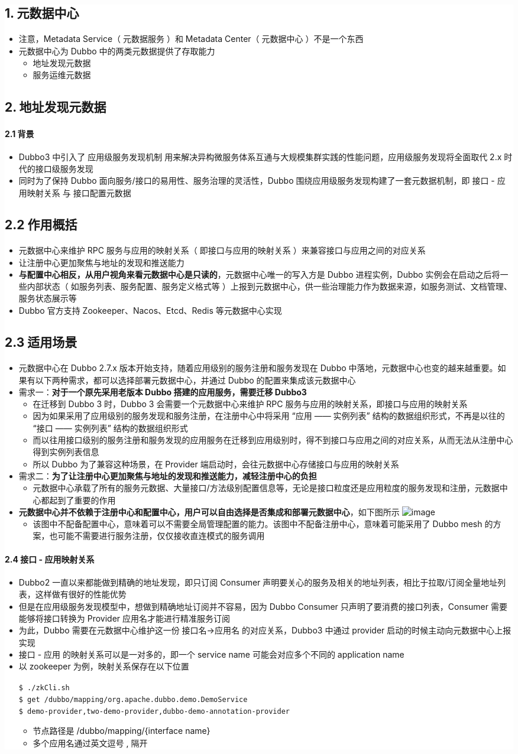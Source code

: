 ## 1. 元数据中心

- 注意，Metadata Service（ 元数据服务 ）和 Metadata Center（ 元数据中心 ）不是一个东西
- 元数据中心为 Dubbo 中的两类元数据提供了存取能力
  - 地址发现元数据
  - 服务运维元数据

## 2. 地址发现元数据

#### 2.1 背景

- Dubbo3 中引入了 应用级服务发现机制 用来解决异构微服务体系互通与大规模集群实践的性能问题，应用级服务发现将全面取代 2.x 时代的接口级服务发现
- 同时为了保持 Dubbo 面向服务/接口的易用性、服务治理的灵活性，Dubbo 围绕应用级服务发现构建了一套元数据机制，即 接口 - 应用映射关系 与 接口配置元数据

## 2.2 作用概括

- 元数据中心来维护 RPC 服务与应用的映射关系（ 即接口与应用的映射关系 ）来兼容接口与应用之间的对应关系
- 让注册中心更加聚焦与地址的发现和推送能力
- **与配置中心相反，从用户视角来看元数据中心是只读的**，元数据中心唯一的写入方是 Dubbo 进程实例，Dubbo 实例会在启动之后将一些内部状态（ 如服务列表、服务配置、服务定义格式等 ）上报到元数据中心，供一些治理能力作为数据来源，如服务测试、文档管理、服务状态展示等
- Dubbo 官方支持 Zookeeper、Nacos、Etcd、Redis 等元数据中心实现

## 2.3 适用场景

- 元数据中心在 Dubbo 2.7.x 版本开始支持，随着应用级别的服务注册和服务发现在 Dubbo 中落地，元数据中心也变的越来越重要。如果有以下两种需求，都可以选择部署元数据中心，并通过 Dubbo 的配置来集成该元数据中心
- 需求一：**对于一个原先采用老版本 Dubbo 搭建的应用服务，需要迁移 Dubbo3**
  - 在迁移到 Dubbo 3 时，Dubbo 3 会需要一个元数据中心来维护 RPC 服务与应用的映射关系，即接口与应用的映射关系
  - 因为如果采用了应用级别的服务发现和服务注册，在注册中心中将采用 “应用 —— 实例列表” 结构的数据组织形式，不再是以往的 “接口 —— 实例列表” 结构的数据组织形式
  - 而以往用接口级别的服务注册和服务发现的应用服务在迁移到应用级别时，得不到接口与应用之间的对应关系，从而无法从注册中心得到实例列表信息
  - 所以 Dubbo 为了兼容这种场景，在 Provider 端启动时，会往元数据中心存储接口与应用的映射关系
- 需求二：**为了让注册中心更加聚焦与地址的发现和推送能力，减轻注册中心的负担**
  - 元数据中心承载了所有的服务元数据、大量接口/方法级别配置信息等，无论是接口粒度还是应用粒度的服务发现和注册，元数据中心都起到了重要的作用
- **元数据中心并不依赖于注册中心和配置中心，用户可以自由选择是否集成和部署元数据中心**，如下图所示
  ![image](https://github.com/user-attachments/assets/1ae09e5e-db83-46cc-acfb-bcec3c96df72)
  - 该图中不配备配置中心，意味着可以不需要全局管理配置的能力。该图中不配备注册中心，意味着可能采用了 Dubbo mesh 的方案，也可能不需要进行服务注册，仅仅接收直连模式的服务调用

#### 2.4 接口 - 应用映射关系

- Dubbo2 一直以来都能做到精确的地址发现，即只订阅 Consumer 声明要关心的服务及相关的地址列表，相比于拉取/订阅全量地址列表，这样做有很好的性能优势
- 但是在应用级服务发现模型中，想做到精确地址订阅并不容易，因为 Dubbo Consumer 只声明了要消费的接口列表，Consumer 需要能够将接口转换为 Provider 应用名才能进行精准服务订阅
- 为此，Dubbo 需要在元数据中心维护这一份 接口名->应用名 的对应关系，Dubbo3 中通过 provider 启动的时候主动向元数据中心上报实现
- 接口 - 应用 的映射关系可以是一对多的，即一个 service name 可能会对应多个不同的 application name
- 以 zookeeper 为例，映射关系保存在以下位置
  ```
  $ ./zkCli.sh
  $ get /dubbo/mapping/org.apache.dubbo.demo.DemoService
  $ demo-provider,two-demo-provider,dubbo-demo-annotation-provider
  ```
  - 节点路径是 /dubbo/mapping/{interface name}
  - 多个应用名通过英文逗号 , 隔开
